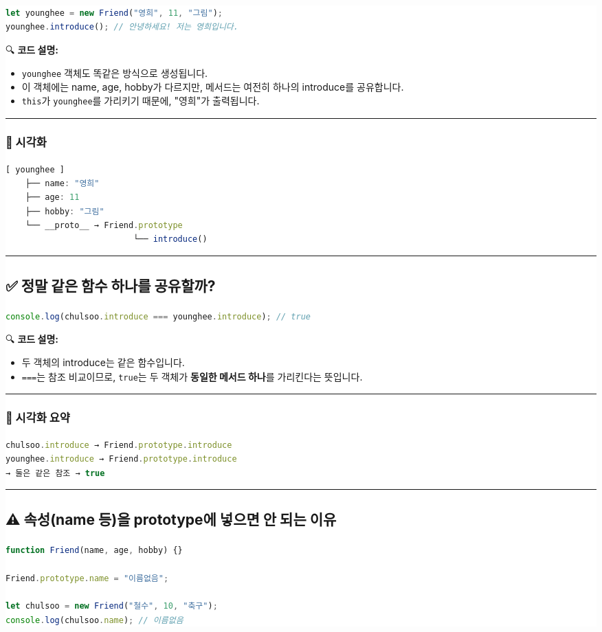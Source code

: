 ```js
let younghee = new Friend("영희", 11, "그림");
younghee.introduce(); // 안녕하세요! 저는 영희입니다.
```

🔍 **코드 설명:**

* `younghee` 객체도 똑같은 방식으로 생성됩니다.
* 이 객체에는 name, age, hobby가 다르지만, 메서드는 여전히 하나의 introduce를 공유합니다.
* `this`가 `younghee`를 가리키기 때문에, "영희"가 출력됩니다.

---

### 📌 시각화

```js
[ younghee ]
    ├── name: "영희"
    ├── age: 11
    ├── hobby: "그림"
    └── __proto__ → Friend.prototype
                          └── introduce()
```

---

## ✅ 정말 같은 함수 하나를 공유할까?

```js
console.log(chulsoo.introduce === younghee.introduce); // true
```

🔍 **코드 설명:**

* 두 객체의 introduce는 같은 함수입니다.
* `===`는 참조 비교이므로, `true`는 두 객체가 **동일한 메서드 하나**를 가리킨다는 뜻입니다.

---

### 📌 시각화 요약

```js
chulsoo.introduce → Friend.prototype.introduce
younghee.introduce → Friend.prototype.introduce
→ 둘은 같은 참조 → true
```

---

## ⚠️ 속성(name 등)을 prototype에 넣으면 안 되는 이유

```js
function Friend(name, age, hobby) {}

Friend.prototype.name = "이름없음";

let chulsoo = new Friend("철수", 10, "축구");
console.log(chulsoo.name); // 이름없음
```
